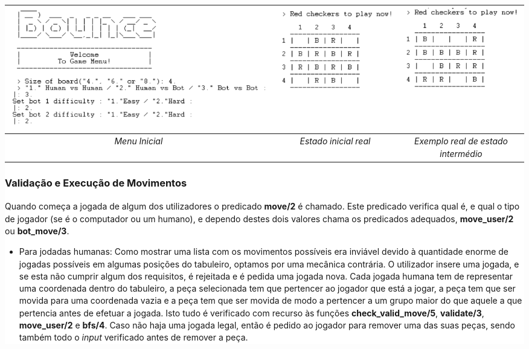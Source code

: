 | ![Estado inicial do jogo](images/image-3.png) | ![Estado intermédio do jogo](images/image-4.png) | ![Estado intermédio do jogo](images/image-5.png) |
|:--:|:--:|:--:|
| *Menu Inicial* | *Estado inicial real* | *Exemplo real de estado intermédio* |

### Validação e Execução de Movimentos 
Quando começa a jogada de algum dos utilizadores o predicado **move/2** é chamado. Este predicado verifica qual é, e qual o tipo de jogador (se é o computador ou um humano), e dependo destes dois valores chama os predicados adequados, **move_user/2** ou **bot_move/3**.

- Para jodadas humanas: Como mostrar uma lista com os movimentos possíveis era inviável devido à quantidade enorme de jogadas possíveis em algumas posições do tabuleiro, optamos por uma mecânica contrária. O utilizador insere uma jogada, e se esta não cumprir algum dos requisitos, é rejeitada e é pedida uma jogada nova. Cada jogada humana tem de representar uma coordenada dentro do tabuleiro, a peça selecionada tem que pertencer ao jogador que está a jogar, a peça tem que ser movida para uma coordenada vazia e a peça tem que ser movida de modo a pertencer a um grupo maior do que aquele a que pertencia antes de efetuar a jogada. Isto tudo é verificado com recurso às funções **check_valid_move/5**, **validate/3**, **move_user/2** e **bfs/4**. Caso não haja uma jogada legal, então é pedido ao jogador para remover uma das suas peças, sendo também todo o *input* verificado antes de remover a peça.
